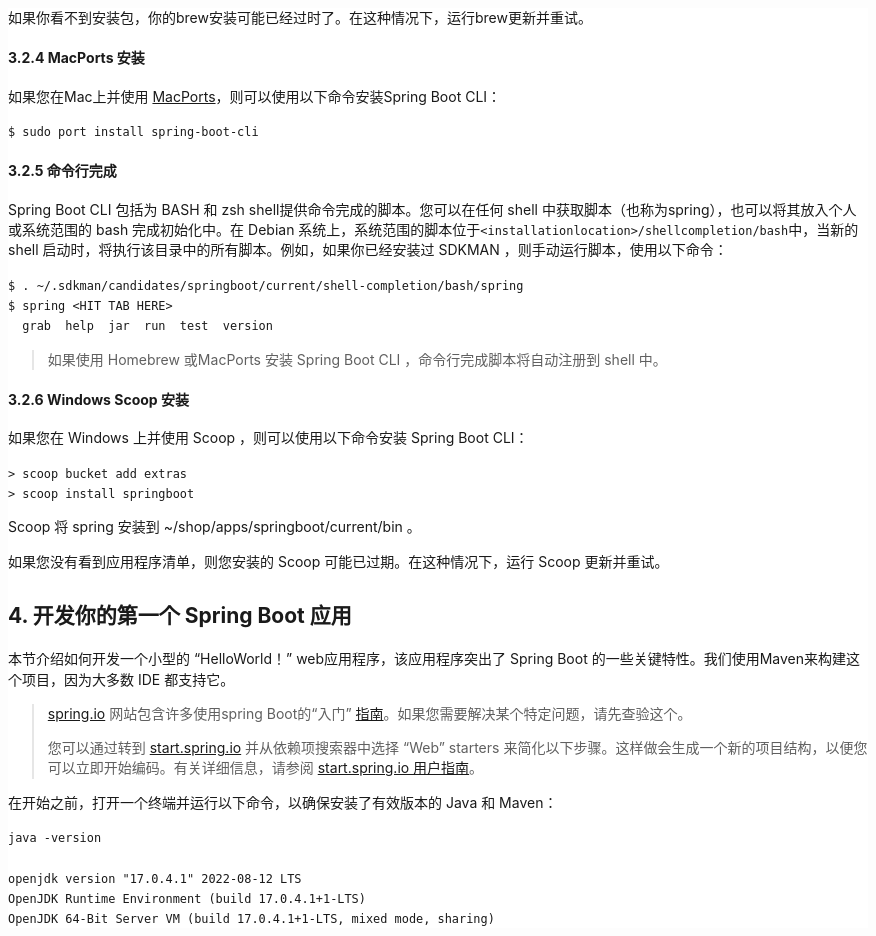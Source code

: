 如果你看不到安装包，你的brew安装可能已经过时了。在这种情况下，运行brew更新并重试。

#### 3.2.4 MacPorts 安装

如果您在Mac上并使用 [MacPorts](https://www.macports.org/)，则可以使用以下命令安装Spring Boot CLI：

```
$ sudo port install spring-boot-cli
```

#### 3.2.5 命令行完成

Spring Boot CLI 包括为 BASH 和 zsh shell提供命令完成的脚本。您可以在任何 shell 中获取脚本（也称为spring），也可以将其放入个人或系统范围的 bash 完成初始化中。在 Debian 系统上，系统范围的脚本位于`<installationlocation>/shellcompletion/bash`中，当新的 shell 启动时，将执行该目录中的所有脚本。例如，如果你已经安装过 SDKMAN ，则手动运行脚本，使用以下命令：

```
$ . ~/.sdkman/candidates/springboot/current/shell-completion/bash/spring
$ spring <HIT TAB HERE>
  grab  help  jar  run  test  version
```

>  如果使用 Homebrew 或MacPorts 安装 Spring Boot CLI ，命令行完成脚本将自动注册到 shell 中。

#### 3.2.6 Windows Scoop 安装

如果您在 Windows 上并使用 Scoop ，则可以使用以下命令安装 Spring Boot CLI：

```
> scoop bucket add extras
> scoop install springboot
```

Scoop 将 spring 安装到 ~/shop/apps/springboot/current/bin 。

如果您没有看到应用程序清单，则您安装的 Scoop 可能已过期。在这种情况下，运行 Scoop 更新并重试。



## 4. 开发你的第一个 Spring Boot 应用

本节介绍如何开发一个小型的 “HelloWorld！” web应用程序，该应用程序突出了 Spring Boot 的一些关键特性。我们使用Maven来构建这个项目，因为大多数 IDE 都支持它。



> [spring.io](https://spring.io/) 网站包含许多使用spring Boot的“入门” [指南](https://spring.io/guides)。如果您需要解决某个特定问题，请先查验这个。
>
> 您可以通过转到 [start.spring.io](https://start.spring.io/) 并从依赖项搜索器中选择 “Web” starters 来简化以下步骤。这样做会生成一个新的项目结构，以便您可以立即开始编码。有关详细信息，请参阅 [start.spring.io 用户指南](https://github.com/spring-io/start.spring.io/blob/main/USING.adoc)。

在开始之前，打开一个终端并运行以下命令，以确保安装了有效版本的 Java 和 Maven：

```
java -version

openjdk version "17.0.4.1" 2022-08-12 LTS
OpenJDK Runtime Environment (build 17.0.4.1+1-LTS) 
OpenJDK 64-Bit Server VM (build 17.0.4.1+1-LTS, mixed mode, sharing)
```
